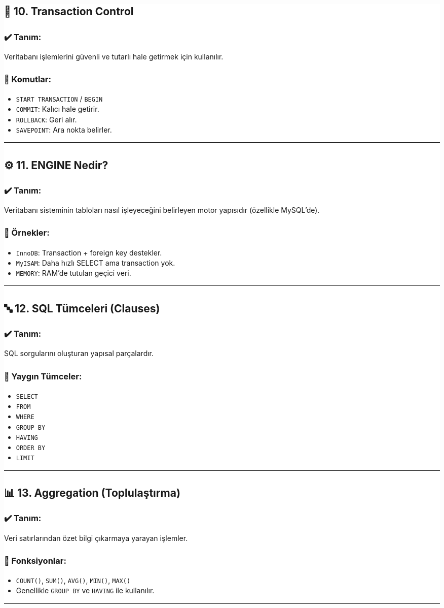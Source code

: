 ## 🔁 10. Transaction Control

### ✔️ Tanım:
Veritabanı işlemlerini güvenli ve tutarlı hale getirmek için kullanılır.

### 🔹 Komutlar:
- `START TRANSACTION` / `BEGIN`
- `COMMIT`: Kalıcı hale getirir.
- `ROLLBACK`: Geri alır.
- `SAVEPOINT`: Ara nokta belirler.

---

## ⚙️ 11. ENGINE Nedir?

### ✔️ Tanım:
Veritabanı sisteminin tabloları nasıl işleyeceğini belirleyen motor yapısıdır (özellikle MySQL’de).

### 🔹 Örnekler:
- `InnoDB`: Transaction + foreign key destekler.
- `MyISAM`: Daha hızlı SELECT ama transaction yok.
- `MEMORY`: RAM’de tutulan geçici veri.

---

## 🔤 12. SQL Tümceleri (Clauses)

### ✔️ Tanım:
SQL sorgularını oluşturan yapısal parçalardır.

### 🔹 Yaygın Tümceler:
- `SELECT`
- `FROM`
- `WHERE`
- `GROUP BY`
- `HAVING`
- `ORDER BY`
- `LIMIT`

---

## 📊 13. Aggregation (Toplulaştırma)

### ✔️ Tanım:
Veri satırlarından özet bilgi çıkarmaya yarayan işlemler.

### 🔹 Fonksiyonlar:
- `COUNT()`, `SUM()`, `AVG()`, `MIN()`, `MAX()`
- Genellikle `GROUP BY` ve `HAVING` ile kullanılır.

---

